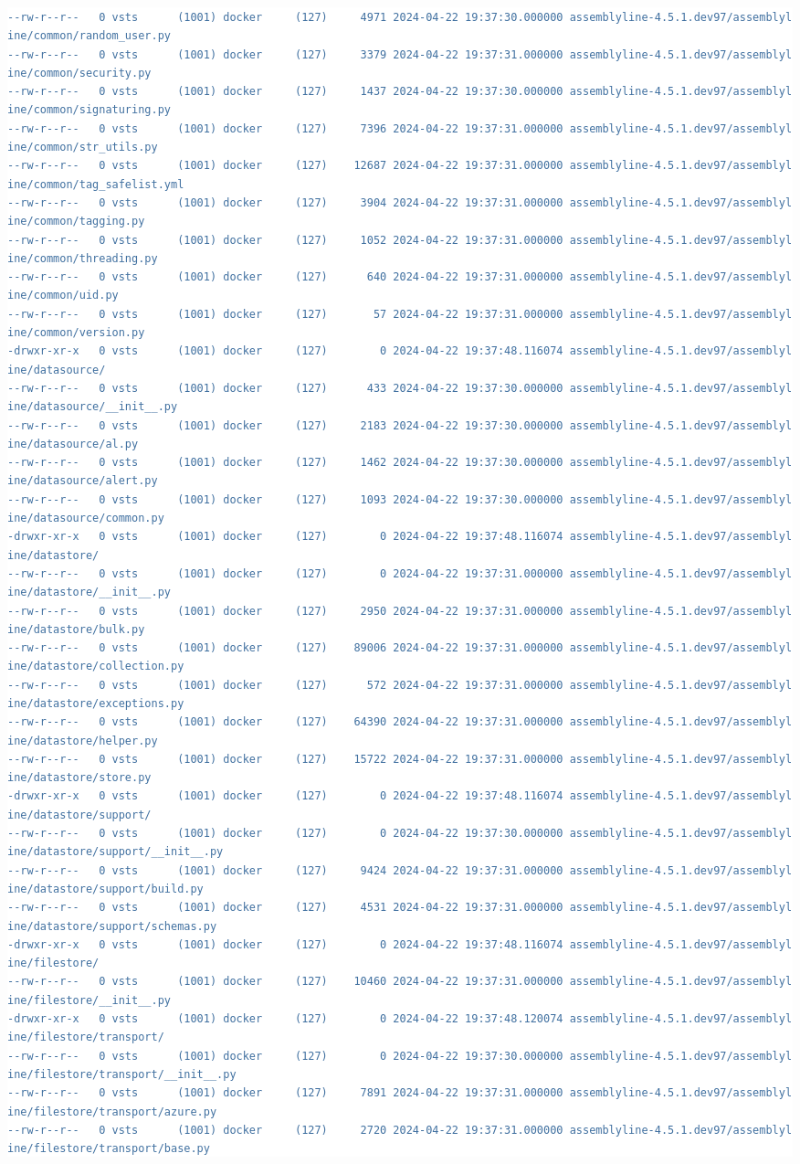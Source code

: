 ```diff
--rw-r--r--   0 vsts      (1001) docker     (127)     4971 2024-04-22 19:37:30.000000 assemblyline-4.5.1.dev97/assemblyline/common/random_user.py
--rw-r--r--   0 vsts      (1001) docker     (127)     3379 2024-04-22 19:37:31.000000 assemblyline-4.5.1.dev97/assemblyline/common/security.py
--rw-r--r--   0 vsts      (1001) docker     (127)     1437 2024-04-22 19:37:30.000000 assemblyline-4.5.1.dev97/assemblyline/common/signaturing.py
--rw-r--r--   0 vsts      (1001) docker     (127)     7396 2024-04-22 19:37:31.000000 assemblyline-4.5.1.dev97/assemblyline/common/str_utils.py
--rw-r--r--   0 vsts      (1001) docker     (127)    12687 2024-04-22 19:37:31.000000 assemblyline-4.5.1.dev97/assemblyline/common/tag_safelist.yml
--rw-r--r--   0 vsts      (1001) docker     (127)     3904 2024-04-22 19:37:31.000000 assemblyline-4.5.1.dev97/assemblyline/common/tagging.py
--rw-r--r--   0 vsts      (1001) docker     (127)     1052 2024-04-22 19:37:31.000000 assemblyline-4.5.1.dev97/assemblyline/common/threading.py
--rw-r--r--   0 vsts      (1001) docker     (127)      640 2024-04-22 19:37:31.000000 assemblyline-4.5.1.dev97/assemblyline/common/uid.py
--rw-r--r--   0 vsts      (1001) docker     (127)       57 2024-04-22 19:37:31.000000 assemblyline-4.5.1.dev97/assemblyline/common/version.py
-drwxr-xr-x   0 vsts      (1001) docker     (127)        0 2024-04-22 19:37:48.116074 assemblyline-4.5.1.dev97/assemblyline/datasource/
--rw-r--r--   0 vsts      (1001) docker     (127)      433 2024-04-22 19:37:30.000000 assemblyline-4.5.1.dev97/assemblyline/datasource/__init__.py
--rw-r--r--   0 vsts      (1001) docker     (127)     2183 2024-04-22 19:37:30.000000 assemblyline-4.5.1.dev97/assemblyline/datasource/al.py
--rw-r--r--   0 vsts      (1001) docker     (127)     1462 2024-04-22 19:37:30.000000 assemblyline-4.5.1.dev97/assemblyline/datasource/alert.py
--rw-r--r--   0 vsts      (1001) docker     (127)     1093 2024-04-22 19:37:30.000000 assemblyline-4.5.1.dev97/assemblyline/datasource/common.py
-drwxr-xr-x   0 vsts      (1001) docker     (127)        0 2024-04-22 19:37:48.116074 assemblyline-4.5.1.dev97/assemblyline/datastore/
--rw-r--r--   0 vsts      (1001) docker     (127)        0 2024-04-22 19:37:31.000000 assemblyline-4.5.1.dev97/assemblyline/datastore/__init__.py
--rw-r--r--   0 vsts      (1001) docker     (127)     2950 2024-04-22 19:37:31.000000 assemblyline-4.5.1.dev97/assemblyline/datastore/bulk.py
--rw-r--r--   0 vsts      (1001) docker     (127)    89006 2024-04-22 19:37:31.000000 assemblyline-4.5.1.dev97/assemblyline/datastore/collection.py
--rw-r--r--   0 vsts      (1001) docker     (127)      572 2024-04-22 19:37:31.000000 assemblyline-4.5.1.dev97/assemblyline/datastore/exceptions.py
--rw-r--r--   0 vsts      (1001) docker     (127)    64390 2024-04-22 19:37:31.000000 assemblyline-4.5.1.dev97/assemblyline/datastore/helper.py
--rw-r--r--   0 vsts      (1001) docker     (127)    15722 2024-04-22 19:37:31.000000 assemblyline-4.5.1.dev97/assemblyline/datastore/store.py
-drwxr-xr-x   0 vsts      (1001) docker     (127)        0 2024-04-22 19:37:48.116074 assemblyline-4.5.1.dev97/assemblyline/datastore/support/
--rw-r--r--   0 vsts      (1001) docker     (127)        0 2024-04-22 19:37:30.000000 assemblyline-4.5.1.dev97/assemblyline/datastore/support/__init__.py
--rw-r--r--   0 vsts      (1001) docker     (127)     9424 2024-04-22 19:37:31.000000 assemblyline-4.5.1.dev97/assemblyline/datastore/support/build.py
--rw-r--r--   0 vsts      (1001) docker     (127)     4531 2024-04-22 19:37:31.000000 assemblyline-4.5.1.dev97/assemblyline/datastore/support/schemas.py
-drwxr-xr-x   0 vsts      (1001) docker     (127)        0 2024-04-22 19:37:48.116074 assemblyline-4.5.1.dev97/assemblyline/filestore/
--rw-r--r--   0 vsts      (1001) docker     (127)    10460 2024-04-22 19:37:31.000000 assemblyline-4.5.1.dev97/assemblyline/filestore/__init__.py
-drwxr-xr-x   0 vsts      (1001) docker     (127)        0 2024-04-22 19:37:48.120074 assemblyline-4.5.1.dev97/assemblyline/filestore/transport/
--rw-r--r--   0 vsts      (1001) docker     (127)        0 2024-04-22 19:37:30.000000 assemblyline-4.5.1.dev97/assemblyline/filestore/transport/__init__.py
--rw-r--r--   0 vsts      (1001) docker     (127)     7891 2024-04-22 19:37:31.000000 assemblyline-4.5.1.dev97/assemblyline/filestore/transport/azure.py
--rw-r--r--   0 vsts      (1001) docker     (127)     2720 2024-04-22 19:37:31.000000 assemblyline-4.5.1.dev97/assemblyline/filestore/transport/base.py
```